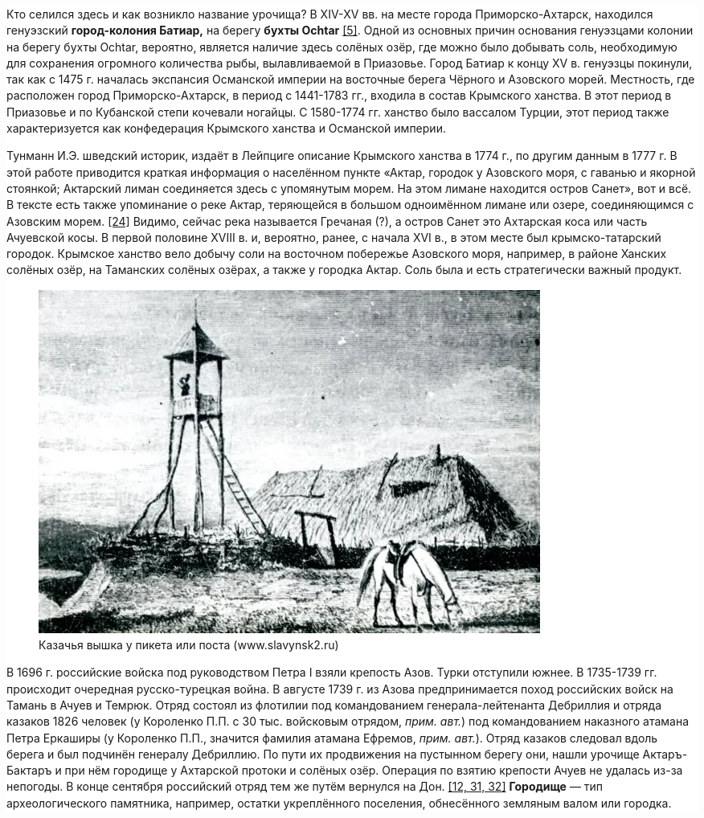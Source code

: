 Кто селился здесь и как возникло название урочища? В ХIV-ХV вв. на месте города Приморско-Ахтарск, находился генуэзский **город-колония Батиар,** на берегу **бухты Ochtar** [[5]](#t5-[5]). Одной из основных причин основания генуэзцами колонии на берегу бухты Ochtar, вероятно, является наличие здесь солёных озёр, где можно было добывать соль, необходимую для сохранения огромного количества рыбы, вылавливаемой в Приазовье. Город Батиар к концу ХV в. генуэзцы покинули, так как с 1475 г. началась экспансия Османской империи на восточные берега Чёрного и Азовского морей. Местность, где расположен город Приморско-Ахтарск, в период с 1441-1783 гг., входила в состав Крымского ханства. В этот период в Приазовье и по Кубанской степи кочевали ногайцы. С 1580-1774 гг. ханство было вассалом Турции, этот период также характеризуется как конфедерация Крымского ханства и Османской империи.

Тунманн И.Э. шведский историк, издаёт в Лейпциге описание Крымского ханства в 1774 г., по другим данным в 1777 г. В этой работе приводится краткая информация о населённом пункте «Актар, городок у Азовского моря, с гаванью и якорной стоянкой; Актарский лиман соединяется здесь с упомянутым морем. На этом лимане находится остров Санет», вот и всё. В тексте есть также упоминание о реке Актар, теряющейся в большом одноимённом лимане или озере, соединяющимся с Азовским морем. [[24]](#t5-[24]) Видимо, сейчас река называется Гречаная (?), а остров Санет это Ахтарская коса или часть Ачуевской косы. В первой половине ХVIII в. и, вероятно, ранее, с начала XVI в., в этом месте был крымско-татарский городок. Крымское ханство вело добычу соли на восточном побережье Азовского моря, например, в районе Ханских солёных озёр, на Таманских солёных озёрах, а также у городка Актар. Соль была и есть стратегически важный продукт.

<figure>
	<img title="Казачья вышка у пикета или поста" alt="Казачья вышка у пикета или поста" width="624" height="427" src="/img/toponymy/primorsko-akhtarsk/Cossack-tower-at-the-picket.webp"/>
	<figcaption>Казачья вышка у пикета или поста (www.slavynsk2.ru)</figcaption>
</figure>

В 1696 г. российские войска под руководством Петра I взяли крепость Азов. Турки отступили южнее. В 1735-1739 гг. происходит очередная русско-турецкая война. В августе 1739 г. из Азова предпринимается поход российских войск на Тамань в Ачуев и Темрюк. Отряд состоял из флотилии под командованием генерала-лейтенанта Дебриллия и отряда казаков 1826 человек (у Короленко П.П. с 30 тыс. войсковым отрядом, _прим. авт._) под командованием наказного атамана Петра Еркаширы (у Короленко П.П., значится фамилия атамана Ефремов, _прим. авт._). Отряд казаков следовал вдоль берега и был подчинён генералу Дебриллию. По пути их продвижения на пустынном берегу они, нашли урочище Актаръ-Бактаръ и при нём городище у Ахтарской протоки и солёных озёр. Операция по взятию крепости Ачуев не удалась из-за непогоды. В конце сентября российский отряд тем же путём вернулся на Дон. [[12, 31, 32]](#t5-[12]) **Городище** — тип археологического памятника, например, остатки укреплённого поселения, обнесённого земляным валом или городка.
